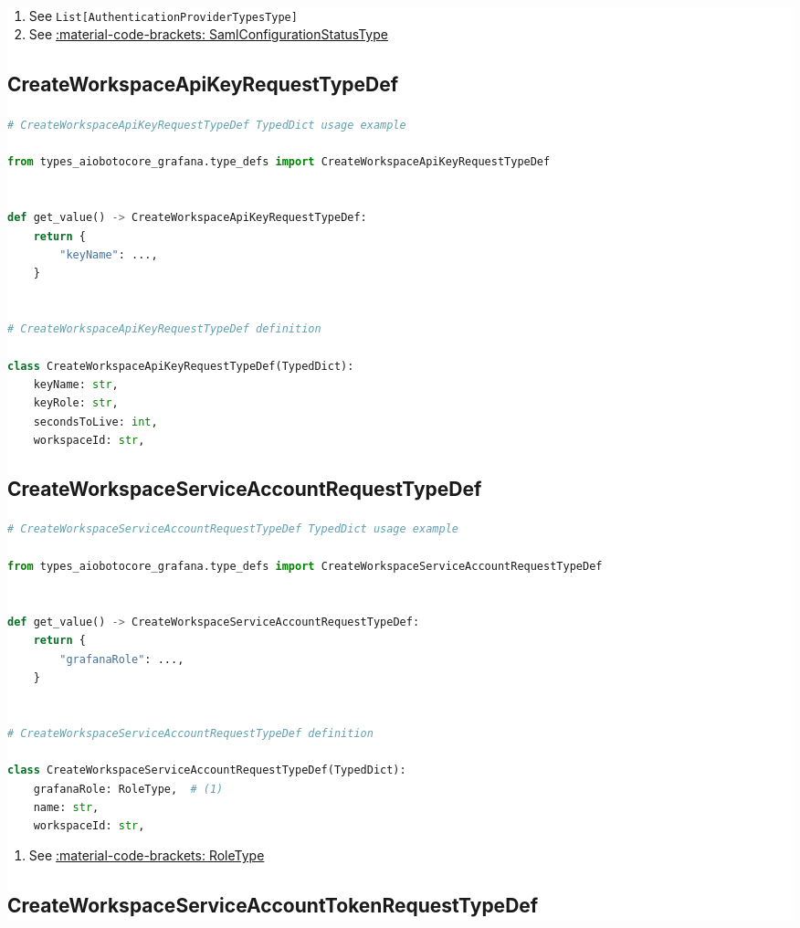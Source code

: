 1. See `List[AuthenticationProviderTypesType]`
2. See [:material-code-brackets: SamlConfigurationStatusType](./literals.md#samlconfigurationstatustype)

## CreateWorkspaceApiKeyRequestTypeDef

```python
# CreateWorkspaceApiKeyRequestTypeDef TypedDict usage example

from types_aiobotocore_grafana.type_defs import CreateWorkspaceApiKeyRequestTypeDef


def get_value() -> CreateWorkspaceApiKeyRequestTypeDef:
    return {
        "keyName": ...,
    }


# CreateWorkspaceApiKeyRequestTypeDef definition

class CreateWorkspaceApiKeyRequestTypeDef(TypedDict):
    keyName: str,
    keyRole: str,
    secondsToLive: int,
    workspaceId: str,
```


## CreateWorkspaceServiceAccountRequestTypeDef

```python
# CreateWorkspaceServiceAccountRequestTypeDef TypedDict usage example

from types_aiobotocore_grafana.type_defs import CreateWorkspaceServiceAccountRequestTypeDef


def get_value() -> CreateWorkspaceServiceAccountRequestTypeDef:
    return {
        "grafanaRole": ...,
    }


# CreateWorkspaceServiceAccountRequestTypeDef definition

class CreateWorkspaceServiceAccountRequestTypeDef(TypedDict):
    grafanaRole: RoleType,  # (1)
    name: str,
    workspaceId: str,
```

1. See [:material-code-brackets: RoleType](./literals.md#roletype)

## CreateWorkspaceServiceAccountTokenRequestTypeDef
